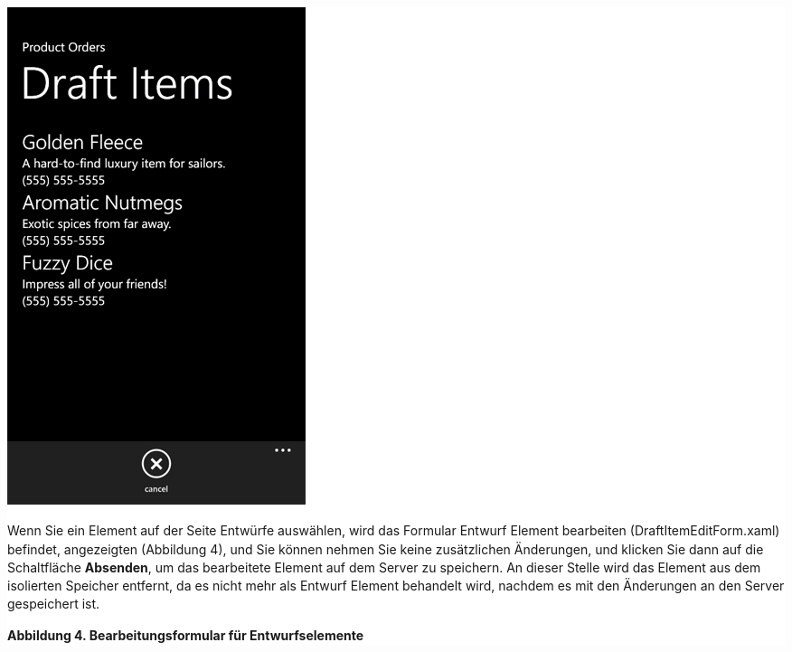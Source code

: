 ![Entwurfsseite mit als Entwürfe gespeicherten Listenelementen](images/99ff6118-ed5d-4a21-9c11-3aabec8df1e5.gif)
  
    
    
Wenn Sie ein Element auf der Seite Entwürfe auswählen, wird das Formular Entwurf Element bearbeiten (DraftItemEditForm.xaml) befindet, angezeigten (Abbildung 4), und Sie können nehmen Sie keine zusätzlichen Änderungen, und klicken Sie dann auf die Schaltfläche **Absenden**, um das bearbeitete Element auf dem Server zu speichern. An dieser Stelle wird das Element aus dem isolierten Speicher entfernt, da es nicht mehr als Entwurf Element behandelt wird, nachdem es mit den Änderungen an den Server gespeichert ist.
  
    
    

**Abbildung 4. Bearbeitungsformular für Entwurfselemente**

  
    
    

  
    
    
